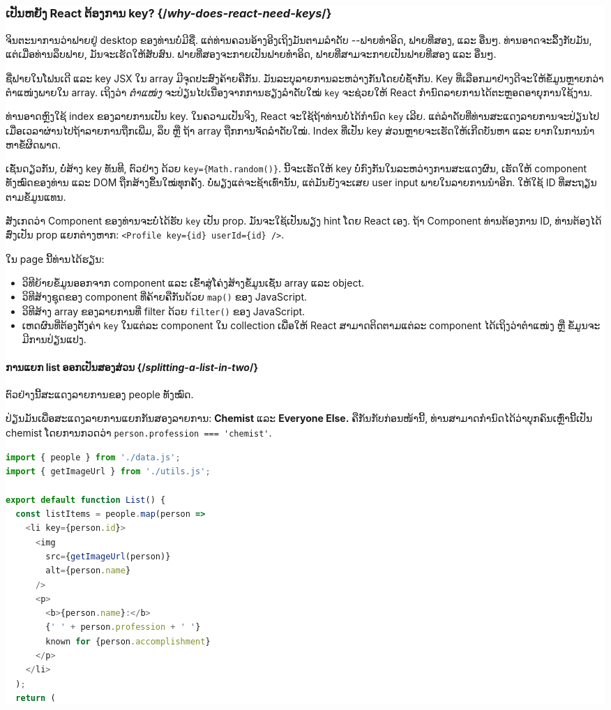 ### ເປັນຫຍັງ React ຕ້ອງການ key? {/*why-does-react-need-keys*/}

ຈິນຕະນາການວ່າຟາຍຢູ່ desktop ຂອງທ່ານບໍ່ມີຊື່. ແຕ່ທ່ານຄວນອ້າງອີງເຖິງມັນຕາມລຳດັບ --ຟາຍທຳອິດ,  ຟາຍທີ່ສອງ, ແລະ ອື່ນໆ. ທ່ານອາດຈະລຶ້ງກັບມັນ, ແຕ່ເມື່ອທ່ານລຶບຟາຍ, ມັນຈະເຮັດໃຫ້ສັບສົນ. ຟາຍທີ່ສອງຈະກາຍເປັນຟາຍທຳອິດ, ຟາຍທີ່ສາມຈະກາຍເປັນຟາຍທີ່ສອງ ແລະ ອື່ນໆ.

ຊື່ຟາຍໃນໂຟນເດີ ແລະ key JSX ໃນ array ມີຈຸດປະສົງຄ້າຍຄືກັນ. ມັນລະບຸລາຍການລະຫວ່າງກັນໂດຍບໍ່ຊໍ້າກັນ. Key ທີ່ເລືອກມາຢ່າງດີຈະໃຫ້ຂໍ້ມູນຫຼາຍກວ່າຕຳແໜ່ງພາຍໃນ array. ເຖິງວ່າ _ຕຳແໜ່ງ_ ຈະປ່ຽນໄປເນື່ອງຈາກການຮຽງລຳດັບໃໝ່ `key` ຈະຊ່ວຍໃຫ້ React ກຳນົດລາຍການໄດ້ຕະຫຼອດອາຍຸການໃຊ້ງານ.

<Pitfall>

ທ່ານອາດຫຼົງໃຊ້ index ຂອງລາຍການເປັນ key. ໃນຄວາມເປັນຈິງ,​ React ຈະໃຊ້ຖ້າທ່ານບໍ່ໄດ້ກຳນົດ `key` ເລີຍ. ແຕ່ລຳດັບທີ່ທ່ານສະແດງລາຍການຈະປ່ຽນໄປເມື່ອເວລາຜ່ານໄປຖ້າລາຍການຖືກເພີ່ມ, ລຶບ ຫຼື ຖ້າ array ຖືກການຈັດລຳດັບໃໝ່. Index ທີ່ເປັນ key ສ່ວນຫຼາຍຈະເຮັດໃຫ້ເກີດບັນຫາ ແລະ ຍາກໃນການນຳຫາຂໍ້ຜິດພາດ.

ເຊັ່ນດຽວກັນ, ບໍ່ສ້າງ key ທັນທີ, ຕົວຢ່າງ ດ້ວຍ `key={Math.random()}`. ນີ້ຈະເຮັດໃຫ້ key ບໍ່ກົງກັນໃນລະຫວ່າງການສະແດງຜົນ, ເຮັດໃຫ້ component ທັງໝົດຂອງທ່ານ ແລະ DOM ຖືກສ້າງຂຶ້ນໃໝ່ທຸກຄັ້ງ. ບໍ່ພຽງແຕ່ຈະຊ້າເທົ່ານັ້ນ, ແຕ່ມັນຍັງຈະເສຍ user input ພາຍໃນລາຍການນຳອີກ. ໃຫ້ໃຊ້ ID ທີ່ສະຖຽນຕາມຂໍ້ມູນແທນ.

ສັງເກດວ່າ Component ຂອງທ່ານຈະບໍ່ໄດ້ຮັບ `key` ເປັນ prop. ມັນຈະໃຊ້ເປັນພຽງ hint ໂດຍ React ເອງ. ຖ້າ Component ທ່ານຕ້ອງການ ID, ທ່ານຕ້ອງໄດ້ສົ່ງເປັນ prop ແຍກຕ່າງຫາກ: `<Profile key={id} userId={id} />`.

</Pitfall>

<Recap>

ໃນ page ນີ້ທ່ານໄດ້ຮຽນ:

* ວິທີຍ້າຍຂໍ້ມູນອອກຈາກ component ແລະ ເຂົ້າສູ່ໂຄ່ງສ້າງຂໍ້ມູນເຊັ່ນ array ແລະ object.
* ວິທີສ້າງຊຸດຂອງ component ທີ່ຄ້າຍຄືກັນດ້ວຍ `map()` ຂອງ JavaScript.
* ວິທີສ້າງ array ຂອງລາຍການທີ່ filter ດ້ວຍ `filter()` ຂອງ JavaScript.
* ເຫດຜົນທີ່ຕ້ອງຕັ້ງຄ່າ `key` ໃນແຕ່ລະ component ໃນ collection ເພື່ອໃຫ້ React ສາມາດຕິດຕາມແຕ່ລະ component ໄດ້ເຖິງວ່າຕຳແໜ່ງ ຫຼື ຂໍ້ມູນຈະມີການປ່ຽນແປງ.

</Recap>



<Challenges>

#### ການແຍກ list ອອກເປັນສອງສ່ວນ {/*splitting-a-list-in-two*/}

ຕົວຢ່າງນີ້ສະແດງລາຍການຂອງ people ທັງໝົດ.

ປ່ຽນມັນເພື່ອສະແດງລາຍການແຍກກັນສອງລາຍການ: **Chemist** ແລະ **Everyone Else.** ຄືກັນກັບກ່ອນໜ້ານີ້, ທ່ານສາມາດກຳນົດໄດ້ວ່າບຸກຄົນເຫຼົ່ານີ້ເປັນ chemist ໂດຍການກວດວ່າ `person.profession === 'chemist'`.

<Sandpack>

```js src/App.js
import { people } from './data.js';
import { getImageUrl } from './utils.js';

export default function List() {
  const listItems = people.map(person =>
    <li key={person.id}>
      <img
        src={getImageUrl(person)}
        alt={person.name}
      />
      <p>
        <b>{person.name}:</b>
        {' ' + person.profession + ' '}
        known for {person.accomplishment}
      </p>
    </li>
  );
  return (
```